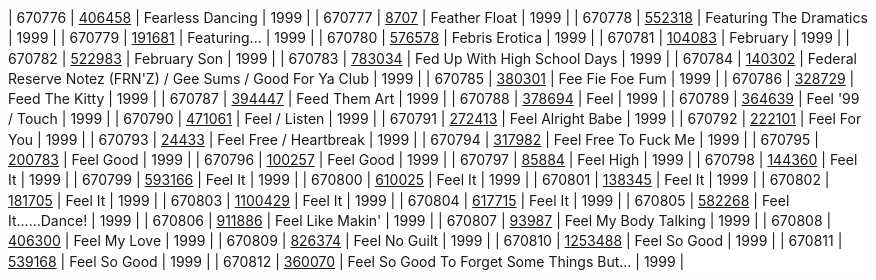 | 670776 | [406458](https://www.discogs.com/master/406458) | Fearless Dancing | 1999 |
| 670777 | [8707](https://www.discogs.com/master/8707) | Feather Float | 1999 |
| 670778 | [552318](https://www.discogs.com/master/552318) | Featuring The Dramatics | 1999 |
| 670779 | [191681](https://www.discogs.com/master/191681) | Featuring... | 1999 |
| 670780 | [576578](https://www.discogs.com/master/576578) | Febris Erotica | 1999 |
| 670781 | [104083](https://www.discogs.com/master/104083) | February | 1999 |
| 670782 | [522983](https://www.discogs.com/master/522983) | February Son | 1999 |
| 670783 | [783034](https://www.discogs.com/master/783034) | Fed Up With High School Days | 1999 |
| 670784 | [140302](https://www.discogs.com/master/140302) | Federal Reserve Notez (FRN'Z) / Gee Sums / Good For Ya Club | 1999 |
| 670785 | [380301](https://www.discogs.com/master/380301) | Fee Fie Foe Fum | 1999 |
| 670786 | [328729](https://www.discogs.com/master/328729) | Feed The Kitty | 1999 |
| 670787 | [394447](https://www.discogs.com/master/394447) | Feed Them Art | 1999 |
| 670788 | [378694](https://www.discogs.com/master/378694) | Feel | 1999 |
| 670789 | [364639](https://www.discogs.com/master/364639) | Feel '99 / Touch | 1999 |
| 670790 | [471061](https://www.discogs.com/master/471061) | Feel / Listen | 1999 |
| 670791 | [272413](https://www.discogs.com/master/272413) | Feel Alright Babe | 1999 |
| 670792 | [222101](https://www.discogs.com/master/222101) | Feel For You | 1999 |
| 670793 | [24433](https://www.discogs.com/master/24433) | Feel Free / Heartbreak | 1999 |
| 670794 | [317982](https://www.discogs.com/master/317982) | Feel Free To Fuck Me | 1999 |
| 670795 | [200783](https://www.discogs.com/master/200783) | Feel Good | 1999 |
| 670796 | [100257](https://www.discogs.com/master/100257) | Feel Good | 1999 |
| 670797 | [85884](https://www.discogs.com/master/85884) | Feel High | 1999 |
| 670798 | [144360](https://www.discogs.com/master/144360) | Feel It | 1999 |
| 670799 | [593166](https://www.discogs.com/master/593166) | Feel It | 1999 |
| 670800 | [610025](https://www.discogs.com/master/610025) | Feel It | 1999 |
| 670801 | [138345](https://www.discogs.com/master/138345) | Feel It | 1999 |
| 670802 | [181705](https://www.discogs.com/master/181705) | Feel It | 1999 |
| 670803 | [1100429](https://www.discogs.com/master/1100429) | Feel It | 1999 |
| 670804 | [617715](https://www.discogs.com/master/617715) | Feel It | 1999 |
| 670805 | [582268](https://www.discogs.com/master/582268) | Feel It......Dance! | 1999 |
| 670806 | [911886](https://www.discogs.com/master/911886) | Feel Like Makin' | 1999 |
| 670807 | [93987](https://www.discogs.com/master/93987) | Feel My Body Talking | 1999 |
| 670808 | [406300](https://www.discogs.com/master/406300) | Feel My Love | 1999 |
| 670809 | [826374](https://www.discogs.com/master/826374) | Feel No Guilt | 1999 |
| 670810 | [1253488](https://www.discogs.com/master/1253488) | Feel So Good | 1999 |
| 670811 | [539168](https://www.discogs.com/master/539168) | Feel So Good | 1999 |
| 670812 | [360070](https://www.discogs.com/master/360070) | Feel So Good To Forget Some Things But... | 1999 |